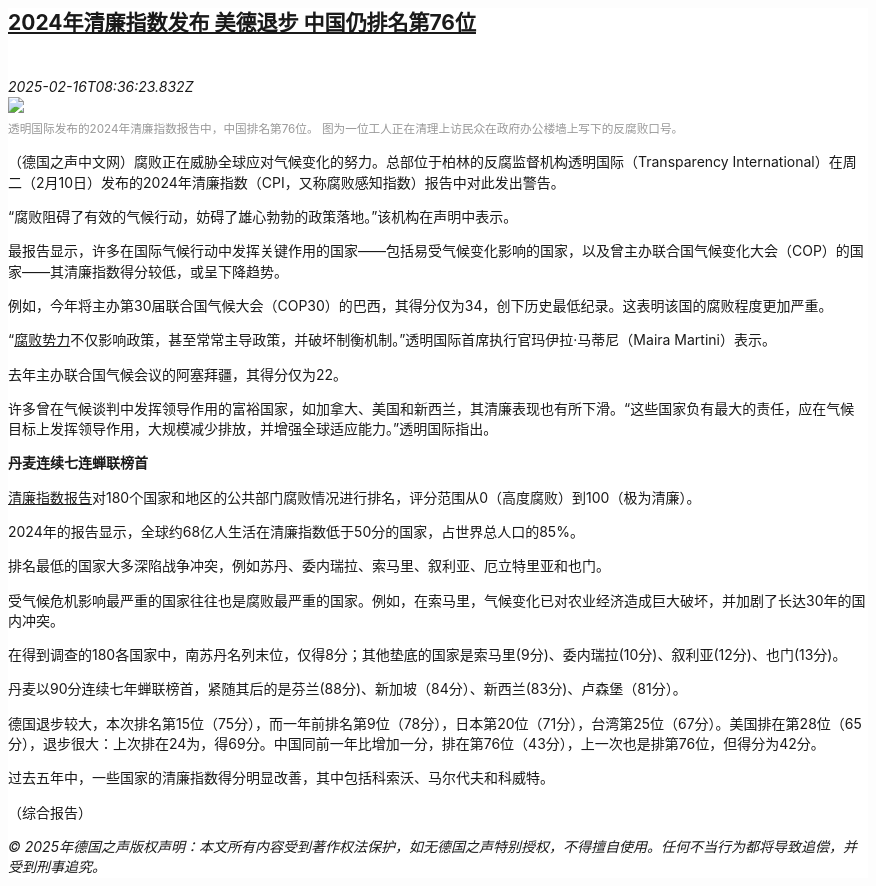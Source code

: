 
[2024年清廉指数发布 美德退步 中国仍排名第76位](https://www.dw.com/zh/2024%E5%B9%B4%E6%B8%85%E5%BB%89%E6%8C%87%E6%95%B0%E5%8F%91%E5%B8%83%20%E7%BE%8E%E5%BE%B7%E9%80%80%E6%AD%A5%20%E4%B8%AD%E5%9B%BD%E4%BB%8D%E6%8E%92%E5%90%8D%E7%AC%AC76%E4%BD%8D/a-71573018)
------

<div><i><br>2025-02-16T08:36:23.832Z</i></div><img src="https://images.weserv.nl/?url=static.dw.com/image/62681416_303.jpg" width="100%"><div><small style="color: #999;">透明国际发布的2024年清廉指数报告中，中国排名第76位。 图为一位工人正在清理上访民众在政府办公楼墙上写下的反腐败口号。</small></div><p>（德国之声中文网）腐败正在威胁全球应对气候变化的努力。总部位于柏林的反腐监督机构透明国际（Transparency International）在周二（2月10日）发布的2024年清廉指数（CPI，又称腐败感知指数）报告中对此发出警告。</p><p>“腐败阻碍了有效的气候行动，妨碍了雄心勃勃的政策落地。”该机构在声明中表示。</p><p>最报告显示，许多在国际气候行动中发挥关键作用的国家——包括易受气候变化影响的国家，以及曾主办联合国气候变化大会（COP）的国家——其清廉指数得分较低，或呈下降趋势。</p><p>例如，今年将主办第30届联合国气候大会（COP30）的巴西，其得分仅为34，创下历史最低纪录。这表明该国的腐败程度更加严重。</p><p>“<a href="https://api.dw.com/api/detail/article/68164435" rel="ArticleRef">腐败势力</a>不仅影响政策，甚至常常主导政策，并破坏制衡机制。”透明国际首席执行官玛伊拉·马蒂尼（Maira Martini）表示。</p><p>去年主办联合国气候会议的阿塞拜疆，其得分仅为22。</p><p>许多曾在气候谈判中发挥领导作用的富裕国家，如加拿大、美国和新西兰，其清廉表现也有所下滑。“这些国家负有最大的责任，应在气候目标上发挥领导作用，大规模减少排放，并增强全球适应能力。”透明国际指出。</p><p><strong>丹麦连续七连蝉联榜首</strong></p><p><a href="https://api.dw.com/api/detail/article/42692706" rel="ArticleRef">清廉指数报告</a>对180个国家和地区的公共部门腐败情况进行排名，评分范围从0（高度腐败）到100（极为清廉）。</p><p>2024年的报告显示，全球约68亿人生活在清廉指数低于50分的国家，占世界总人口的85%。</p><p>排名最低的国家大多深陷战争冲突，例如苏丹、委内瑞拉、索马里、叙利亚、厄立特里亚和也门。</p><p>受气候危机影响最严重的国家往往也是<span data-id="17452327" data-type="AUTO_TOPIC" title="Automatische Themenseite">腐败</span>最严重的国家。例如，在索马里，气候变化已对农业经济造成巨大破坏，并加剧了长达30年的国内冲突。</p><p>在得到调查的180各国家中，南苏丹名列末位，仅得8分；其他垫底的国家是索马里(9分)、委内瑞拉(10分)、叙利亚(12分)、也门(13分)。</p><p>丹麦以90分连续七年蝉联榜首，紧随其后的是芬兰(88分)、新加坡（84分）、新西兰(83分)、卢森堡（81分）。</p><p>德国退步较大，本次排名第15位（75分），而一年前排名第9位（78分），日本第20位（71分），台湾第25位（67分）。美国排在第28位（65分），退步很大：上次排在24为，得69分。中国同前一年比增加一分，排在第76位（43分），上一次也是排第76位，但得分为42分。</p><p>过去五年中，一些国家的清廉指数得分明显改善，其中包括科索沃、马尔代夫和科威特。</p><p>（综合报告）</p><p><em>© 2025年德国之声版权声明：本文所有内容受到著作权法保护，如无德国之声特别授权，不得擅自使用。任何不当行为都将导致追偿，并受到刑事追究。</em></p>
